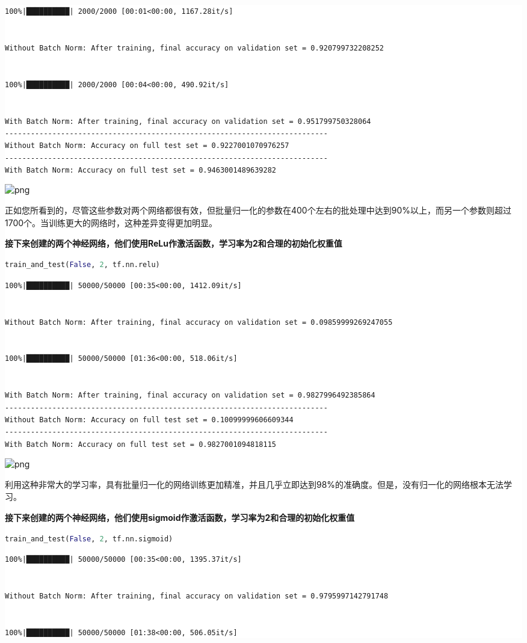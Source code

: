    100%|██████████| 2000/2000 [00:01<00:00, 1167.28it/s]
    

    Without Batch Norm: After training, final accuracy on validation set = 0.920799732208252
    

    100%|██████████| 2000/2000 [00:04<00:00, 490.92it/s]
    

    With Batch Norm: After training, final accuracy on validation set = 0.951799750328064
    ---------------------------------------------------------------------------
    Without Batch Norm: Accuracy on full test set = 0.9227001070976257
    ---------------------------------------------------------------------------
    With Batch Norm: Accuracy on full test set = 0.9463001489639282
    


![png](http://midnight2104-image.test.upcdn.net/blog/image-2018-4-1-normal/output_28_4.png)


正如您所看到的，尽管这些参数对两个网络都很有效，但批量归一化的参数在400个左右的批处理中达到90%以上，而另一个参数则超过1700个。当训练更大的网络时，这种差异变得更加明显。

**接下来创建的两个神经网络，他们使用ReLu作激活函数，学习率为2和合理的初始化权重值**


```python
train_and_test(False, 2, tf.nn.relu)
```

    100%|██████████| 50000/50000 [00:35<00:00, 1412.09it/s]
    

    Without Batch Norm: After training, final accuracy on validation set = 0.09859999269247055
    

    100%|██████████| 50000/50000 [01:36<00:00, 518.06it/s]
    

    With Batch Norm: After training, final accuracy on validation set = 0.9827996492385864
    ---------------------------------------------------------------------------
    Without Batch Norm: Accuracy on full test set = 0.10099999606609344
    ---------------------------------------------------------------------------
    With Batch Norm: Accuracy on full test set = 0.9827001094818115
    


![png](http://midnight2104-image.test.upcdn.net/blog/image-2018-4-1-normal/output_31_4.png)


利用这种非常大的学习率，具有批量归一化的网络训练更加精准，并且几乎立即达到98%的准确度。但是，没有归一化的网络根本无法学习。

**接下来创建的两个神经网络，他们使用sigmoid作激活函数，学习率为2和合理的初始化权重值**


```python
train_and_test(False, 2, tf.nn.sigmoid)
```

    100%|██████████| 50000/50000 [00:35<00:00, 1395.37it/s]
    

    Without Batch Norm: After training, final accuracy on validation set = 0.9795997142791748
    

    100%|██████████| 50000/50000 [01:38<00:00, 506.05it/s]
    